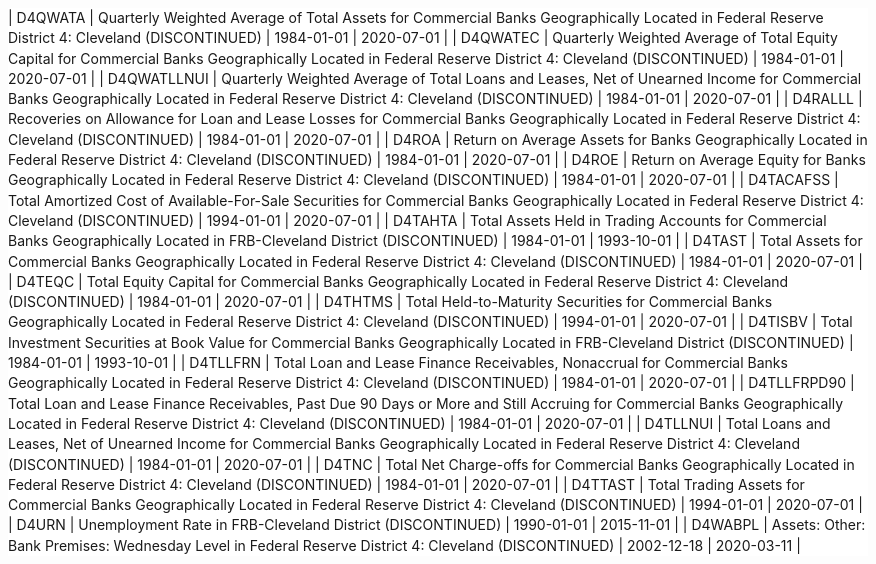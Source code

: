 | D4QWATA             | Quarterly Weighted Average of Total Assets for Commercial Banks Geographically Located in Federal Reserve District 4: Cleveland (DISCONTINUED)                                                                                                      | 1984-01-01          | 2020-07-01        |
| D4QWATEC            | Quarterly Weighted Average of Total Equity Capital for Commercial Banks Geographically Located in Federal Reserve District 4: Cleveland (DISCONTINUED)                                                                                              | 1984-01-01          | 2020-07-01        |
| D4QWATLLNUI         | Quarterly Weighted Average of Total Loans and Leases, Net of Unearned Income for Commercial Banks Geographically Located in Federal Reserve District 4: Cleveland (DISCONTINUED)                                                                    | 1984-01-01          | 2020-07-01        |
| D4RALLL             | Recoveries on Allowance for Loan and Lease Losses for Commercial Banks Geographically Located in Federal Reserve District 4: Cleveland (DISCONTINUED)                                                                                               | 1984-01-01          | 2020-07-01        |
| D4ROA               | Return on Average Assets for Banks Geographically Located in Federal Reserve District 4: Cleveland (DISCONTINUED)                                                                                                                                   | 1984-01-01          | 2020-07-01        |
| D4ROE               | Return on Average Equity for Banks Geographically Located in Federal Reserve District 4: Cleveland (DISCONTINUED)                                                                                                                                   | 1984-01-01          | 2020-07-01        |
| D4TACAFSS           | Total Amortized Cost of Available-For-Sale Securities for Commercial Banks Geographically Located in Federal Reserve District 4: Cleveland (DISCONTINUED)                                                                                           | 1994-01-01          | 2020-07-01        |
| D4TAHTA             | Total Assets Held in Trading Accounts for Commercial Banks Geographically Located in FRB-Cleveland District (DISCONTINUED)                                                                                                                          | 1984-01-01          | 1993-10-01        |
| D4TAST              | Total Assets for Commercial Banks Geographically Located in Federal Reserve District 4: Cleveland (DISCONTINUED)                                                                                                                                    | 1984-01-01          | 2020-07-01        |
| D4TEQC              | Total Equity Capital for Commercial Banks Geographically Located in Federal Reserve District 4: Cleveland (DISCONTINUED)                                                                                                                            | 1984-01-01          | 2020-07-01        |
| D4THTMS             | Total Held-to-Maturity Securities for Commercial Banks Geographically Located in Federal Reserve District 4: Cleveland (DISCONTINUED)                                                                                                               | 1994-01-01          | 2020-07-01        |
| D4TISBV             | Total Investment Securities at Book Value for Commercial Banks Geographically Located in FRB-Cleveland District (DISCONTINUED)                                                                                                                      | 1984-01-01          | 1993-10-01        |
| D4TLLFRN            | Total Loan and Lease Finance Receivables, Nonaccrual for Commercial Banks Geographically Located in Federal Reserve District 4: Cleveland (DISCONTINUED)                                                                                            | 1984-01-01          | 2020-07-01        |
| D4TLLFRPD90         | Total Loan and Lease Finance Receivables, Past Due 90 Days or More and Still Accruing for Commercial Banks Geographically Located in Federal Reserve District 4: Cleveland (DISCONTINUED)                                                           | 1984-01-01          | 2020-07-01        |
| D4TLLNUI            | Total Loans and Leases, Net of Unearned Income for Commercial Banks Geographically Located in Federal Reserve District 4: Cleveland (DISCONTINUED)                                                                                                  | 1984-01-01          | 2020-07-01        |
| D4TNC               | Total Net Charge-offs for Commercial Banks Geographically Located in Federal Reserve District 4: Cleveland (DISCONTINUED)                                                                                                                           | 1984-01-01          | 2020-07-01        |
| D4TTAST             | Total Trading Assets for Commercial Banks Geographically Located in Federal Reserve District 4: Cleveland (DISCONTINUED)                                                                                                                            | 1994-01-01          | 2020-07-01        |
| D4URN               | Unemployment Rate in FRB-Cleveland District (DISCONTINUED)                                                                                                                                                                                          | 1990-01-01          | 2015-11-01        |
| D4WABPL             | Assets: Other: Bank Premises: Wednesday Level in Federal Reserve District 4: Cleveland (DISCONTINUED)                                                                                                                                               | 2002-12-18          | 2020-03-11        |